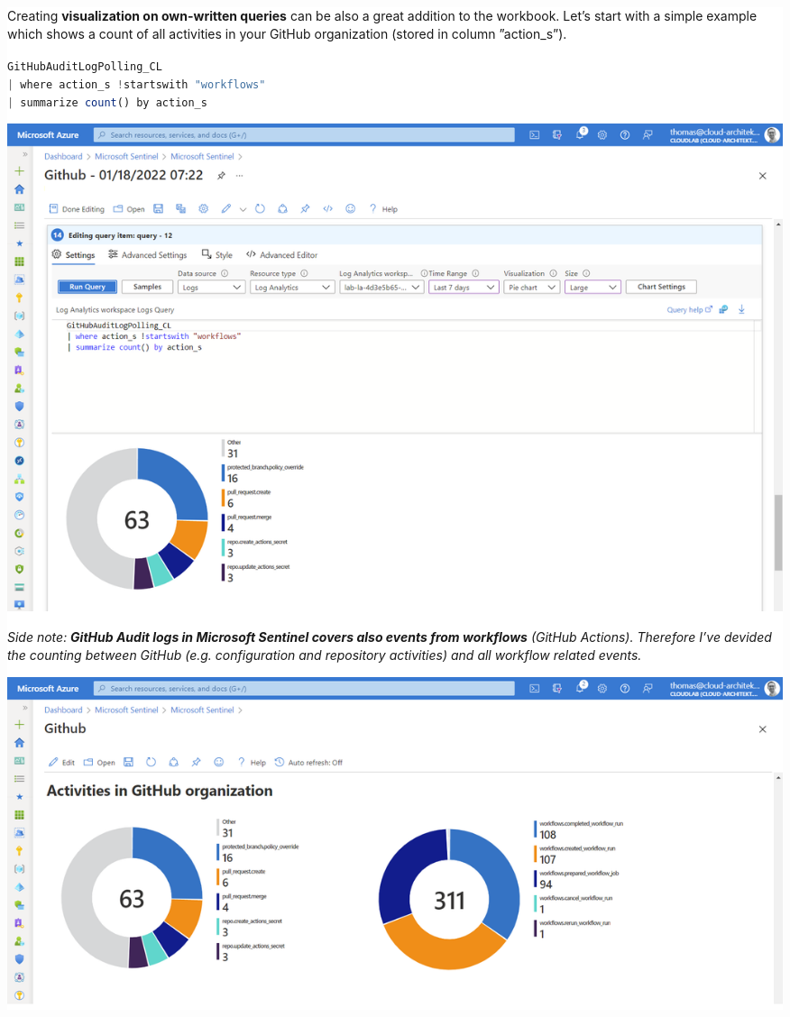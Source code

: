 Creating **visualization on own-written queries** can be also a great addition to the workbook.
Let’s start with a simple example which shows a count of all activities in your GitHub organization (stored in column ”action_s”).

```jsx
GitHubAuditLogPolling_CL
| where action_s !startswith "workflows"
| summarize count() by action_s
```

![Untitled](../2022-02-02-github-enterprise-monitoring-sentinel/githubmonitoring5.png)

*Side note: **GitHub Audit logs in Microsoft Sentinel covers also events from workflows** (GitHub Actions). Therefore I’ve devided the counting between GitHub (e.g. configuration and repository activities) and all workflow related events.*

![Untitled](../2022-02-02-github-enterprise-monitoring-sentinel/githubmonitoring6.png)

